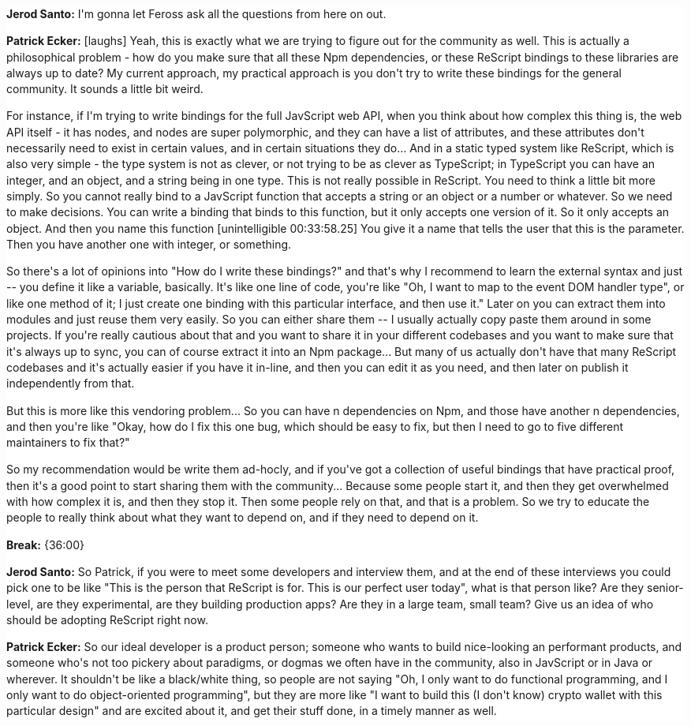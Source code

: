 **Jerod Santo:** I'm gonna let Feross ask all the questions from here on out.

**Patrick Ecker:** \[laughs\] Yeah, this is exactly what we are trying to figure out for the community as well. This is actually a philosophical problem - how do you make sure that all these Npm dependencies, or these ReScript bindings to these libraries are always up to date? My current approach, my practical approach is you don't try to write these bindings for the general community. It sounds a little bit weird.

For instance, if I'm trying to write bindings for the full JavScript web API, when you think about how complex this thing is, the web API itself - it has nodes, and nodes are super polymorphic, and they can have a list of attributes, and these attributes don't necessarily need to exist in certain values, and in certain situations they do... And in a static typed system like ReScript, which is also very simple - the type system is not as clever, or not trying to be as clever as TypeScript; in TypeScript you can have an integer, and an object, and a string being in one type. This is not really possible in ReScript. You need to think a little bit more simply. So you cannot really bind to a JavScript function that accepts a string or an object or a number or whatever. So we need to make decisions. You can write a binding that binds to this function, but it only accepts one version of it. So it only accepts an object. And then you name this function \[unintelligible 00:33:58.25\] You give it a name that tells the user that this is the parameter. Then you have another one with integer, or something.

So there's a lot of opinions into "How do I write these bindings?" and that's why I recommend to learn the external syntax and just -- you define it like a variable, basically. It's like one line of code, you're like "Oh, I want to map to the event DOM handler type", or like one method of it; I just create one binding with this particular interface, and then use it." Later on you can extract them into modules and just reuse them very easily. So you can either share them -- I usually actually copy paste them around in some projects. If you're really cautious about that and you want to share it in your different codebases and you want to make sure that it's always up to sync, you can of course extract it into an Npm package... But many of us actually don't have that many ReScript codebases and it's actually easier if you have it in-line, and then you can edit it as you need, and then later on publish it independently from that.

But this is more like this vendoring problem... So you can have n dependencies on Npm, and those have another n dependencies, and then you're like "Okay, how do I fix this one bug, which should be easy to fix, but then I need to go to five different maintainers to fix that?"

So my recommendation would be write them ad-hocly, and if you've got a collection of useful bindings that have practical proof, then it's a good point to start sharing them with the community... Because some people start it, and then they get overwhelmed with how complex it is, and then they stop it. Then some people rely on that, and that is a problem. So we try to educate the people to really think about what they want to depend on, and if they need to depend on it.

**Break:** \{36:00\}

**Jerod Santo:** So Patrick, if you were to meet some developers and interview them, and at the end of these interviews you could pick one to be like "This is the person that ReScript is for. This is our perfect user today", what is that person like? Are they senior-level, are they experimental, are they building production apps? Are they in a large team, small team? Give us an idea of who should be adopting ReScript right now.

**Patrick Ecker:** So our ideal developer is a product person; someone who wants to build nice-looking an performant products, and someone who's not too pickery about paradigms, or dogmas we often have in the community, also in JavScript or in Java or wherever. It shouldn't be like a black/white thing, so people are not saying "Oh, I only want to do functional programming, and I only want to do object-oriented programming", but they are more like "I want to build this (I don't know) crypto wallet with this particular design" and are excited about it, and get their stuff done, in a timely manner as well.

